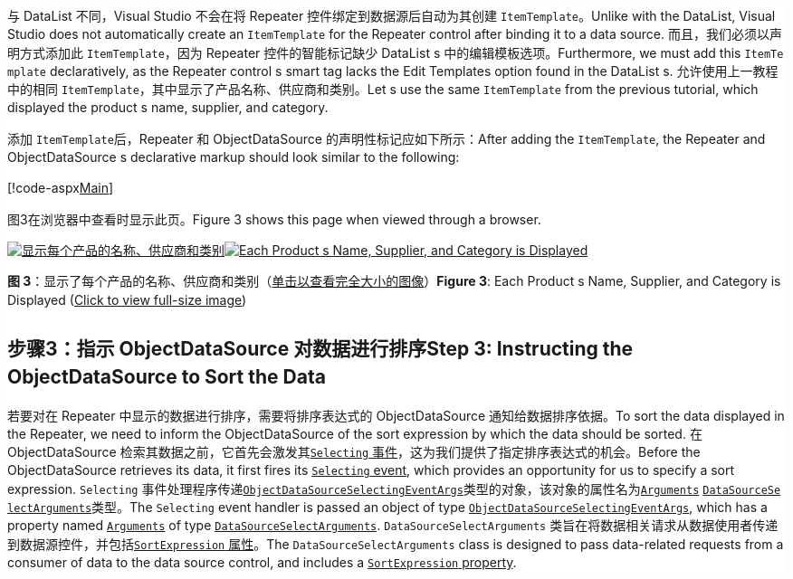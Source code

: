 <span data-ttu-id="5f5b0-141">与 DataList 不同，Visual Studio 不会在将 Repeater 控件绑定到数据源后自动为其创建 `ItemTemplate`。</span><span class="sxs-lookup"><span data-stu-id="5f5b0-141">Unlike with the DataList, Visual Studio does not automatically create an `ItemTemplate` for the Repeater control after binding it to a data source.</span></span> <span data-ttu-id="5f5b0-142">而且，我们必须以声明方式添加此 `ItemTemplate`，因为 Repeater 控件的智能标记缺少 DataList s 中的编辑模板选项。</span><span class="sxs-lookup"><span data-stu-id="5f5b0-142">Furthermore, we must add this `ItemTemplate` declaratively, as the Repeater control s smart tag lacks the Edit Templates option found in the DataList s.</span></span> <span data-ttu-id="5f5b0-143">允许使用上一教程中的相同 `ItemTemplate`，其中显示了产品名称、供应商和类别。</span><span class="sxs-lookup"><span data-stu-id="5f5b0-143">Let s use the same `ItemTemplate` from the previous tutorial, which displayed the product s name, supplier, and category.</span></span>

<span data-ttu-id="5f5b0-144">添加 `ItemTemplate`后，Repeater 和 ObjectDataSource 的声明性标记应如下所示：</span><span class="sxs-lookup"><span data-stu-id="5f5b0-144">After adding the `ItemTemplate`, the Repeater and ObjectDataSource s declarative markup should look similar to the following:</span></span>

[!code-aspx[Main](sorting-data-in-a-datalist-or-repeater-control-vb/samples/sample1.aspx)]

<span data-ttu-id="5f5b0-145">图3在浏览器中查看时显示此页。</span><span class="sxs-lookup"><span data-stu-id="5f5b0-145">Figure 3 shows this page when viewed through a browser.</span></span>

<span data-ttu-id="5f5b0-146">[![显示每个产品的名称、供应商和类别](sorting-data-in-a-datalist-or-repeater-control-vb/_static/image8.png)](sorting-data-in-a-datalist-or-repeater-control-vb/_static/image7.png)</span><span class="sxs-lookup"><span data-stu-id="5f5b0-146">[![Each Product s Name, Supplier, and Category is Displayed](sorting-data-in-a-datalist-or-repeater-control-vb/_static/image8.png)](sorting-data-in-a-datalist-or-repeater-control-vb/_static/image7.png)</span></span>

<span data-ttu-id="5f5b0-147">**图 3**：显示了每个产品的名称、供应商和类别（[单击以查看完全大小的图像](sorting-data-in-a-datalist-or-repeater-control-vb/_static/image9.png)）</span><span class="sxs-lookup"><span data-stu-id="5f5b0-147">**Figure 3**: Each Product s Name, Supplier, and Category is Displayed ([Click to view full-size image](sorting-data-in-a-datalist-or-repeater-control-vb/_static/image9.png))</span></span>

## <a name="step-3-instructing-the-objectdatasource-to-sort-the-data"></a><span data-ttu-id="5f5b0-148">步骤3：指示 ObjectDataSource 对数据进行排序</span><span class="sxs-lookup"><span data-stu-id="5f5b0-148">Step 3: Instructing the ObjectDataSource to Sort the Data</span></span>

<span data-ttu-id="5f5b0-149">若要对在 Repeater 中显示的数据进行排序，需要将排序表达式的 ObjectDataSource 通知给数据排序依据。</span><span class="sxs-lookup"><span data-stu-id="5f5b0-149">To sort the data displayed in the Repeater, we need to inform the ObjectDataSource of the sort expression by which the data should be sorted.</span></span> <span data-ttu-id="5f5b0-150">在 ObjectDataSource 检索其数据之前，它首先会激发其[`Selecting` 事件](https://msdn.microsoft.com/library/system.web.ui.webcontrols.objectdatasource.selecting.aspx)，这为我们提供了指定排序表达式的机会。</span><span class="sxs-lookup"><span data-stu-id="5f5b0-150">Before the ObjectDataSource retrieves its data, it first fires its [`Selecting` event](https://msdn.microsoft.com/library/system.web.ui.webcontrols.objectdatasource.selecting.aspx), which provides an opportunity for us to specify a sort expression.</span></span> <span data-ttu-id="5f5b0-151">`Selecting` 事件处理程序传递[`ObjectDataSourceSelectingEventArgs`](https://msdn.microsoft.com/library/system.web.ui.webcontrols.objectdatasourceselectingeventargs.aspx)类型的对象，该对象的属性名为[`Arguments`](https://msdn.microsoft.com/library/system.web.ui.webcontrols.objectdatasourceselectingeventargs.arguments.aspx) [`DataSourceSelectArguments`](https://msdn.microsoft.com/library/system.web.ui.datasourceselectarguments.aspx)类型。</span><span class="sxs-lookup"><span data-stu-id="5f5b0-151">The `Selecting` event handler is passed an object of type [`ObjectDataSourceSelectingEventArgs`](https://msdn.microsoft.com/library/system.web.ui.webcontrols.objectdatasourceselectingeventargs.aspx), which has a property named [`Arguments`](https://msdn.microsoft.com/library/system.web.ui.webcontrols.objectdatasourceselectingeventargs.arguments.aspx) of type [`DataSourceSelectArguments`](https://msdn.microsoft.com/library/system.web.ui.datasourceselectarguments.aspx).</span></span> <span data-ttu-id="5f5b0-152">`DataSourceSelectArguments` 类旨在将数据相关请求从数据使用者传递到数据源控件，并包括[`SortExpression` 属性](https://msdn.microsoft.com/library/system.web.ui.datasourceselectarguments.sortexpression.aspx)。</span><span class="sxs-lookup"><span data-stu-id="5f5b0-152">The `DataSourceSelectArguments` class is designed to pass data-related requests from a consumer of data to the data source control, and includes a [`SortExpression` property](https://msdn.microsoft.com/library/system.web.ui.datasourceselectarguments.sortexpression.aspx).</span></span>

